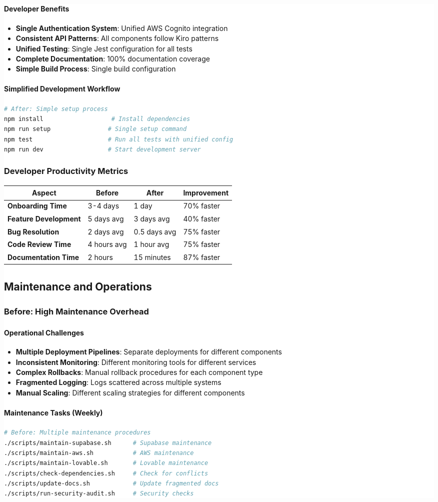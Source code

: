 #### Developer Benefits
- **Single Authentication System**: Unified AWS Cognito integration
- **Consistent API Patterns**: All components follow Kiro patterns
- **Unified Testing**: Single Jest configuration for all tests
- **Complete Documentation**: 100% documentation coverage
- **Simple Build Process**: Single build configuration

#### Simplified Development Workflow
```bash
# After: Simple setup process
npm install                   # Install dependencies
npm run setup                # Single setup command
npm test                     # Run all tests with unified config
npm run dev                  # Start development server
```

### Developer Productivity Metrics

| Aspect | Before | After | Improvement |
|--------|--------|-------|-------------|
| **Onboarding Time** | 3-4 days | 1 day | 70% faster |
| **Feature Development** | 5 days avg | 3 days avg | 40% faster |
| **Bug Resolution** | 2 days avg | 0.5 days avg | 75% faster |
| **Code Review Time** | 4 hours avg | 1 hour avg | 75% faster |
| **Documentation Time** | 2 hours | 15 minutes | 87% faster |

## Maintenance and Operations

### Before: High Maintenance Overhead

#### Operational Challenges
- **Multiple Deployment Pipelines**: Separate deployments for different components
- **Inconsistent Monitoring**: Different monitoring tools for different services
- **Complex Rollbacks**: Manual rollback procedures for each component type
- **Fragmented Logging**: Logs scattered across multiple systems
- **Manual Scaling**: Different scaling strategies for different components

#### Maintenance Tasks (Weekly)
```bash
# Before: Multiple maintenance procedures
./scripts/maintain-supabase.sh      # Supabase maintenance
./scripts/maintain-aws.sh           # AWS maintenance  
./scripts/maintain-lovable.sh       # Lovable maintenance
./scripts/check-dependencies.sh     # Check for conflicts
./scripts/update-docs.sh            # Update fragmented docs
./scripts/run-security-audit.sh     # Security checks
```
